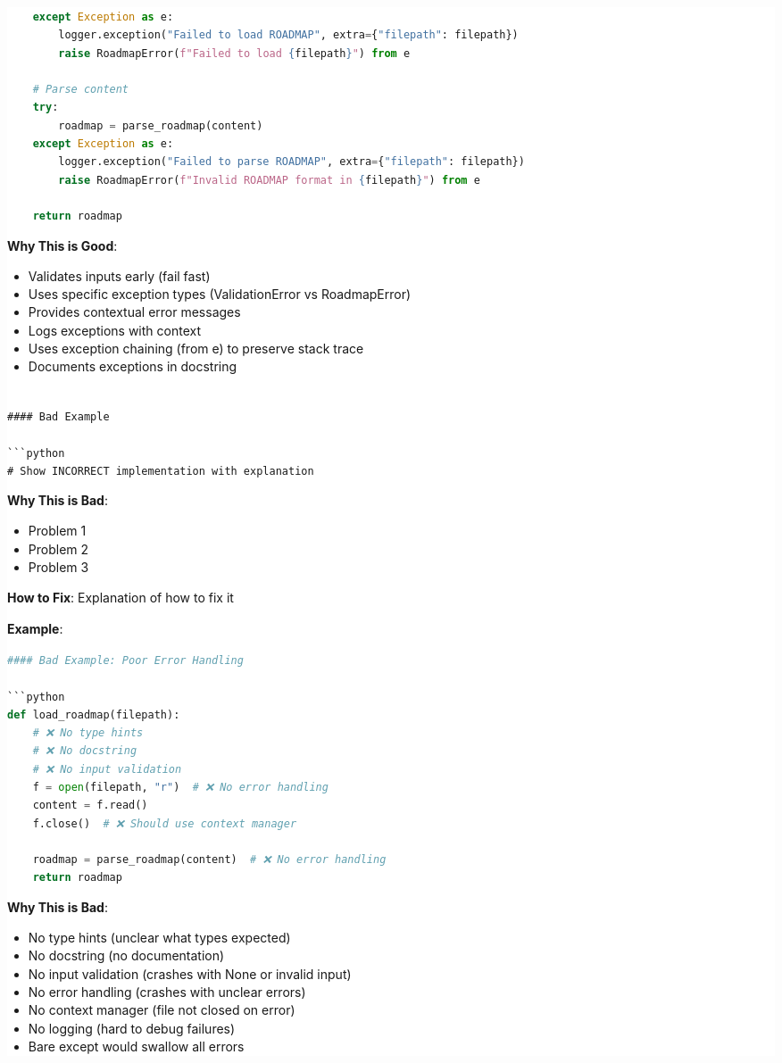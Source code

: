 ```python
    except Exception as e:
        logger.exception("Failed to load ROADMAP", extra={"filepath": filepath})
        raise RoadmapError(f"Failed to load {filepath}") from e

    # Parse content
    try:
        roadmap = parse_roadmap(content)
    except Exception as e:
        logger.exception("Failed to parse ROADMAP", extra={"filepath": filepath})
        raise RoadmapError(f"Invalid ROADMAP format in {filepath}") from e

    return roadmap
```

**Why This is Good**:
- Validates inputs early (fail fast)
- Uses specific exception types (ValidationError vs RoadmapError)
- Provides contextual error messages
- Logs exceptions with context
- Uses exception chaining (from e) to preserve stack trace
- Documents exceptions in docstring
```

#### Bad Example

```python
# Show INCORRECT implementation with explanation
```

**Why This is Bad**:
- Problem 1
- Problem 2
- Problem 3

**How to Fix**: Explanation of how to fix it

**Example**:
```python
#### Bad Example: Poor Error Handling

```python
def load_roadmap(filepath):
    # ❌ No type hints
    # ❌ No docstring
    # ❌ No input validation
    f = open(filepath, "r")  # ❌ No error handling
    content = f.read()
    f.close()  # ❌ Should use context manager

    roadmap = parse_roadmap(content)  # ❌ No error handling
    return roadmap
```

**Why This is Bad**:
- No type hints (unclear what types expected)
- No docstring (no documentation)
- No input validation (crashes with None or invalid input)
- No error handling (crashes with unclear errors)
- No context manager (file not closed on error)
- No logging (hard to debug failures)
- Bare except would swallow all errors
